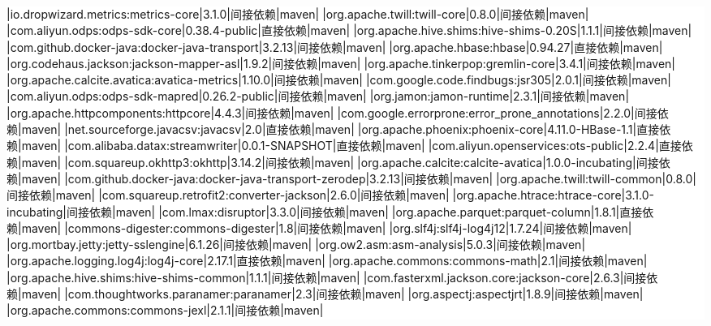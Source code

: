 |io.dropwizard.metrics:metrics-core|3.1.0|间接依赖|maven|
|org.apache.twill:twill-core|0.8.0|间接依赖|maven|
|com.aliyun.odps:odps-sdk-core|0.38.4-public|直接依赖|maven|
|org.apache.hive.shims:hive-shims-0.20S|1.1.1|间接依赖|maven|
|com.github.docker-java:docker-java-transport|3.2.13|间接依赖|maven|
|org.apache.hbase:hbase|0.94.27|直接依赖|maven|
|org.codehaus.jackson:jackson-mapper-asl|1.9.2|间接依赖|maven|
|org.apache.tinkerpop:gremlin-core|3.4.1|间接依赖|maven|
|org.apache.calcite.avatica:avatica-metrics|1.10.0|间接依赖|maven|
|com.google.code.findbugs:jsr305|2.0.1|间接依赖|maven|
|com.aliyun.odps:odps-sdk-mapred|0.26.2-public|间接依赖|maven|
|org.jamon:jamon-runtime|2.3.1|间接依赖|maven|
|org.apache.httpcomponents:httpcore|4.4.3|间接依赖|maven|
|com.google.errorprone:error_prone_annotations|2.2.0|间接依赖|maven|
|net.sourceforge.javacsv:javacsv|2.0|直接依赖|maven|
|org.apache.phoenix:phoenix-core|4.11.0-HBase-1.1|直接依赖|maven|
|com.alibaba.datax:streamwriter|0.0.1-SNAPSHOT|直接依赖|maven|
|com.aliyun.openservices:ots-public|2.2.4|直接依赖|maven|
|com.squareup.okhttp3:okhttp|3.14.2|间接依赖|maven|
|org.apache.calcite:calcite-avatica|1.0.0-incubating|间接依赖|maven|
|com.github.docker-java:docker-java-transport-zerodep|3.2.13|间接依赖|maven|
|org.apache.twill:twill-common|0.8.0|间接依赖|maven|
|com.squareup.retrofit2:converter-jackson|2.6.0|间接依赖|maven|
|org.apache.htrace:htrace-core|3.1.0-incubating|间接依赖|maven|
|com.lmax:disruptor|3.3.0|间接依赖|maven|
|org.apache.parquet:parquet-column|1.8.1|直接依赖|maven|
|commons-digester:commons-digester|1.8|间接依赖|maven|
|org.slf4j:slf4j-log4j12|1.7.24|间接依赖|maven|
|org.mortbay.jetty:jetty-sslengine|6.1.26|间接依赖|maven|
|org.ow2.asm:asm-analysis|5.0.3|间接依赖|maven|
|org.apache.logging.log4j:log4j-core|2.17.1|直接依赖|maven|
|org.apache.commons:commons-math|2.1|间接依赖|maven|
|org.apache.hive.shims:hive-shims-common|1.1.1|间接依赖|maven|
|com.fasterxml.jackson.core:jackson-core|2.6.3|间接依赖|maven|
|com.thoughtworks.paranamer:paranamer|2.3|间接依赖|maven|
|org.aspectj:aspectjrt|1.8.9|间接依赖|maven|
|org.apache.commons:commons-jexl|2.1.1|间接依赖|maven|